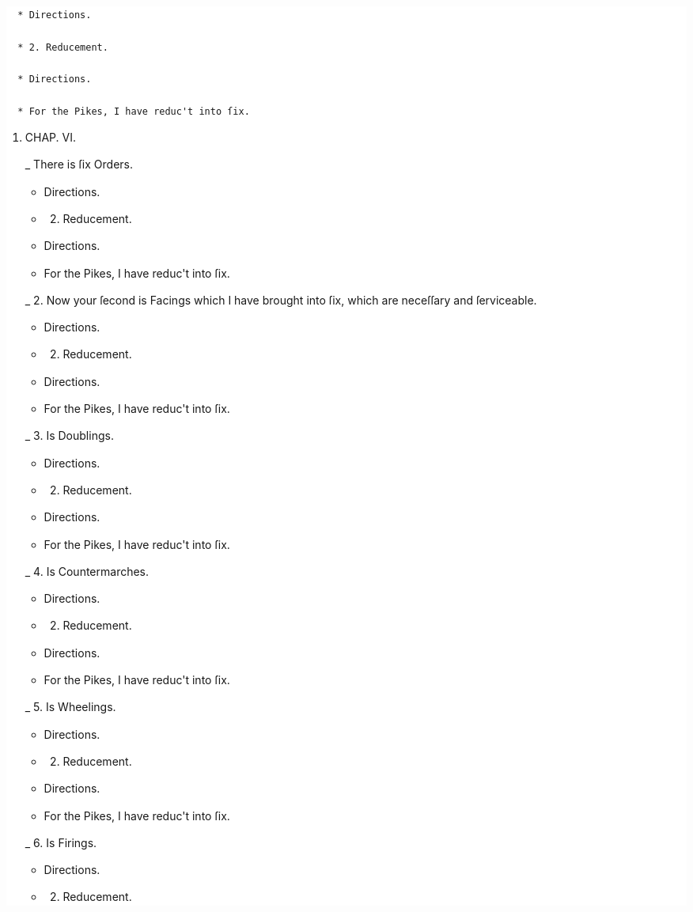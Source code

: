       * Directions.

      * 2. Reducement.

      * Directions.

      * For the Pikes, I have reduc't into ſix.

1. CHAP. VI.

    _ There is ſix Orders.

      * Directions.

      * 2. Reducement.

      * Directions.

      * For the Pikes, I have reduc't into ſix.

    _ 2. Now your ſecond is Facings which I have brought into ſix, which are neceſſary and ſerviceable.

      * Directions.

      * 2. Reducement.

      * Directions.

      * For the Pikes, I have reduc't into ſix.

    _ 3. Is Doublings.

      * Directions.

      * 2. Reducement.

      * Directions.

      * For the Pikes, I have reduc't into ſix.

    _ 4. Is Countermarches.

      * Directions.

      * 2. Reducement.

      * Directions.

      * For the Pikes, I have reduc't into ſix.

    _ 5. Is Wheelings.

      * Directions.

      * 2. Reducement.

      * Directions.

      * For the Pikes, I have reduc't into ſix.

    _ 6. Is Firings.

      * Directions.

      * 2. Reducement.
